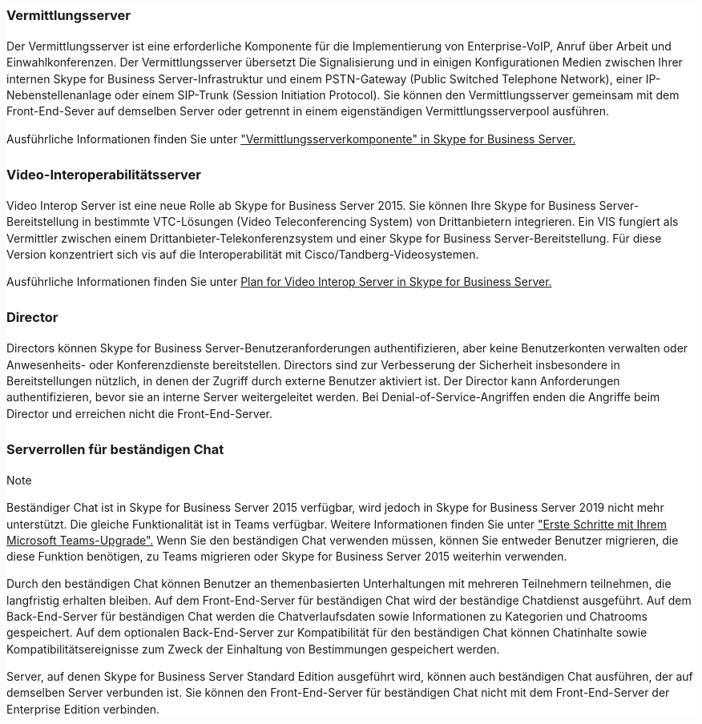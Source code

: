 ### <a name="mediation-server"></a>Vermittlungsserver

Der Vermittlungsserver ist eine erforderliche Komponente für die Implementierung von Enterprise-VoIP, Anruf über Arbeit und Einwahlkonferenzen. Der Vermittlungsserver übersetzt Die Signalisierung und in einigen Konfigurationen Medien zwischen Ihrer internen Skype for Business Server-Infrastruktur und einem PSTN-Gateway (Public Switched Telephone Network), einer IP-Nebenstellenanlage oder einem SIP-Trunk (Session Initiation Protocol). Sie können den Vermittlungsserver gemeinsam mit dem Front-End-Sever auf demselben Server oder getrennt in einem eigenständigen Vermittlungsserverpool ausführen.

Ausführliche Informationen finden Sie unter ["Vermittlungsserverkomponente" in Skype for Business Server.](../../plan-your-deployment/enterprise-voice-solution/mediation-server.md)

### <a name="video-interop-server"></a>Video-Interoperabilitätsserver

Video Interop Server ist eine neue Rolle ab Skype for Business Server 2015. Sie können Ihre Skype for Business Server-Bereitstellung in bestimmte VTC-Lösungen (Video Teleconferencing System) von Drittanbietern integrieren. Ein VIS fungiert als Vermittler zwischen einem Drittanbieter-Telekonferenzsystem und einer Skype for Business Server-Bereitstellung. Für diese Version konzentriert sich vis auf die Interoperabilität mit Cisco/Tandberg-Videosystemen.

Ausführliche Informationen finden Sie unter [Plan for Video Interop Server in Skype for Business Server.](../../plan-your-deployment/video-interop-server.md)

### <a name="director"></a>Director

Directors können Skype for Business Server-Benutzeranforderungen authentifizieren, aber keine Benutzerkonten verwalten oder Anwesenheits- oder Konferenzdienste bereitstellen. Directors sind zur Verbesserung der Sicherheit insbesondere in Bereitstellungen nützlich, in denen der Zugriff durch externe Benutzer aktiviert ist. Der Director kann Anforderungen authentifizieren, bevor sie an interne Server weitergeleitet werden. Bei Denial-of-Service-Angriffen enden die Angriffe beim Director und erreichen nicht die Front-End-Server.

### <a name="persistent-chat-server-roles"></a>Serverrollen für beständigen Chat

> [!NOTE]
> Beständiger Chat ist in Skype for Business Server 2015 verfügbar, wird jedoch in Skype for Business Server 2019 nicht mehr unterstützt. Die gleiche Funktionalität ist in Teams verfügbar. Weitere Informationen finden Sie unter ["Erste Schritte mit Ihrem Microsoft Teams-Upgrade".](/microsoftteams/upgrade-start-here) Wenn Sie den beständigen Chat verwenden müssen, können Sie entweder Benutzer migrieren, die diese Funktion benötigen, zu Teams migrieren oder Skype for Business Server 2015 weiterhin verwenden.

Durch den beständigen Chat können Benutzer an themenbasierten Unterhaltungen mit mehreren Teilnehmern teilnehmen, die langfristig erhalten bleiben. Auf dem Front-End-Server für beständigen Chat wird der beständige Chatdienst ausgeführt. Auf dem Back-End-Server für beständigen Chat werden die Chatverlaufsdaten sowie Informationen zu Kategorien und Chatrooms gespeichert. Auf dem optionalen Back-End-Server zur Kompatibilität für den beständigen Chat können Chatinhalte sowie Kompatibilitätsereignisse zum Zweck der Einhaltung von Bestimmungen gespeichert werden.

Server, auf denen Skype for Business Server Standard Edition ausgeführt wird, können auch beständigen Chat ausführen, der auf demselben Server verbunden ist. Sie können den Front-End-Server für beständigen Chat nicht mit dem Front-End-Server der Enterprise Edition verbinden.
